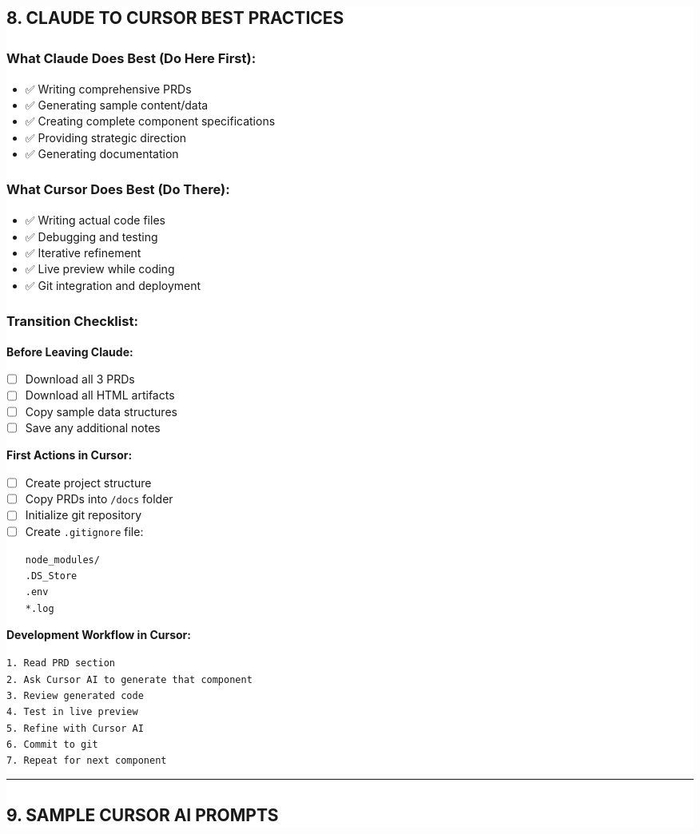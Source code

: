 
## **8. CLAUDE TO CURSOR BEST PRACTICES**

### **What Claude Does Best (Do Here First):**
- ✅ Writing comprehensive PRDs
- ✅ Generating sample content/data
- ✅ Creating complete component specifications
- ✅ Providing strategic direction
- ✅ Generating documentation

### **What Cursor Does Best (Do There):**
- ✅ Writing actual code files
- ✅ Debugging and testing
- ✅ Iterative refinement
- ✅ Live preview while coding
- ✅ Git integration and deployment

### **Transition Checklist:**

**Before Leaving Claude:**
- [ ] Download all 3 PRDs
- [ ] Download all HTML artifacts
- [ ] Copy sample data structures
- [ ] Save any additional notes

**First Actions in Cursor:**
- [ ] Create project structure
- [ ] Copy PRDs into `/docs` folder
- [ ] Initialize git repository
- [ ] Create `.gitignore` file:
  ```
  node_modules/
  .DS_Store
  .env
  *.log
  ```

**Development Workflow in Cursor:**
```
1. Read PRD section
2. Ask Cursor AI to generate that component
3. Review generated code
4. Test in live preview
5. Refine with Cursor AI
6. Commit to git
7. Repeat for next component
```

---

## **9. SAMPLE CURSOR AI PROMPTS**
